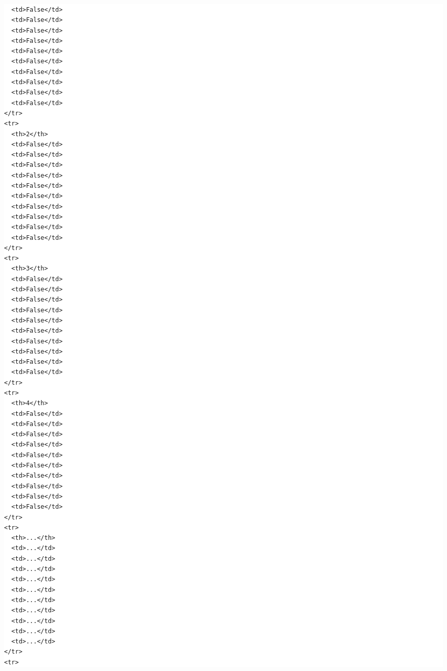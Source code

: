       <td>False</td>
      <td>False</td>
      <td>False</td>
      <td>False</td>
      <td>False</td>
      <td>False</td>
      <td>False</td>
      <td>False</td>
      <td>False</td>
      <td>False</td>
    </tr>
    <tr>
      <th>2</th>
      <td>False</td>
      <td>False</td>
      <td>False</td>
      <td>False</td>
      <td>False</td>
      <td>False</td>
      <td>False</td>
      <td>False</td>
      <td>False</td>
      <td>False</td>
    </tr>
    <tr>
      <th>3</th>
      <td>False</td>
      <td>False</td>
      <td>False</td>
      <td>False</td>
      <td>False</td>
      <td>False</td>
      <td>False</td>
      <td>False</td>
      <td>False</td>
      <td>False</td>
    </tr>
    <tr>
      <th>4</th>
      <td>False</td>
      <td>False</td>
      <td>False</td>
      <td>False</td>
      <td>False</td>
      <td>False</td>
      <td>False</td>
      <td>False</td>
      <td>False</td>
      <td>False</td>
    </tr>
    <tr>
      <th>...</th>
      <td>...</td>
      <td>...</td>
      <td>...</td>
      <td>...</td>
      <td>...</td>
      <td>...</td>
      <td>...</td>
      <td>...</td>
      <td>...</td>
      <td>...</td>
    </tr>
    <tr>